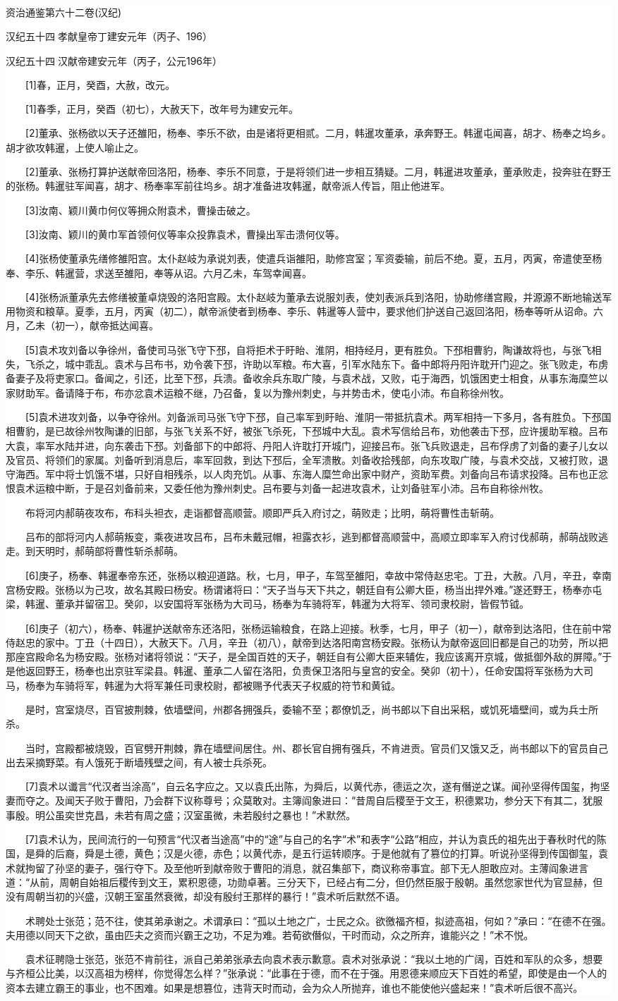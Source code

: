 资治通鉴第六十二卷(汉纪)



汉纪五十四 孝献皇帝丁建安元年（丙子、196）

汉纪五十四 汉献帝建安元年（丙子，公元196年）

　　[1]春，正月，癸酉，大赦，改元。

　　[1]春季，正月，癸酉（初七），大赦天下，改年号为建安元年。

　　[2]董承、张杨欲以天子还雒阳，杨奉、李乐不欲，由是诸将更相贰。二月，韩暹攻董承，承奔野王。韩暹屯闻喜，胡才、杨奉之坞乡。胡才欲攻韩暹，上使人喻止之。

　　[2]董承、张杨打算护送献帝回洛阳，杨奉、李乐不同意，于是将领们进一步相互猜疑。二月，韩暹进攻董承，董承败走，投奔驻在野王的张杨。韩暹驻军闻喜，胡才、杨奉率军前往坞乡。胡才准备进攻韩暹，献帝派人传旨，阻止他进军。

　　[3]汝南、颖川黄巾何仪等拥众附袁术，曹操击破之。

　　[3]汝南、颖川的黄巾军首领何仪等率众投靠袁术，曹操出军击溃何仪等。

　　[4]张杨使董承先缮修雒阳宫。太仆赵岐为承说刘表，使遣兵诣雒阳，助修宫室；军资委输，前后不绝。夏，五月，丙寅，帝遣使至杨奉、李乐、韩暹营，求送至雒阳，奉等从诏。六月乙未，车驾幸闻喜。

　　[4]张杨派董承先去修缮被董卓烧毁的洛阳宫殿。太仆赵岐为董承去说服刘表，使刘表派兵到洛阳，协助修缮宫殿，并源源不断地输送军用物资和粮草。夏季，五月，丙寅（初二），献帝派使者到杨奉、李乐、韩暹等人营中，要求他们护送自己返回洛阳，杨奉等听从诏命。六月，乙未（初一），献帝抵达闻喜。

　　[5]袁术攻刘备以争徐州，备使司马张飞守下邳，自将拒术于盱眙、淮阴，相持经月，更有胜负。下邳相曹豹，陶谦故将也，与张飞相失，飞杀之，城中乖乱。袁术与吕布书，劝令袭下邳，许助以军粮。布大喜，引军水陆东下。备中郎将丹阳许耽开门迎之。张飞败走，布虏备妻子及将吏家口。备闻之，引还，比至下邳，兵溃。备收余兵东取广陵，与袁术战，又败，屯于海西，饥饿困吏士相食，从事东海糜竺以家财助军。备请降于布，布亦忿袁术运粮不继，乃召备，复以为豫州刺史，与并势击术，使屯小沛。布自称徐州牧。

　　[5]袁术进攻刘备，以争夺徐州。刘备派司马张飞守下邳，自己率军到盱眙、淮阴一带抵抗袁术。两军相持一下多月，各有胜负。下邳国相曹豹，是已故徐州牧陶谦的旧部，与张飞关系不好，被张飞杀死，下邳城中大乱。袁术写信给吕布，劝他袭击下邳，应许援助军粮。吕布大袁，率军水陆并进，向东袭击下邳。刘备部下的中郎将、丹阳人许耽打开城门，迎接吕布。张飞兵败退走，吕布俘虏了刘备的妻子儿女以及官员、将领们的家属。刘备听到消息后，率军回救，到达下邳后，全军溃散。刘备收拾残部，向东攻取广陵，与袁术交战，又被打败，退守海西。军中将士饥饿不堪，只好自相残杀，以人肉充饥。从事、东海人糜竺命出家中财产，资助军费。刘备向吕布请求投降。吕布也正忿恨袁术运粮中断，于是召刘备前来，又委任他为豫州刺史。吕布要与刘备一起进攻袁术，让刘备驻军小沛。吕布自称徐州牧。

　　布将河内郝萌夜攻布，布科头袒衣，走诣都督高顺营。顺即严兵入府讨之，萌败走；比明，萌将曹性击斩萌。

　　吕布的部将河内人郝萌叛变，乘夜进攻吕布，吕布未戴冠帽，袒露衣衫，逃到都督高顺营中，高顺立即率军入府讨伐郝萌，郝萌战败逃走。到天明时，郝萌部将曹性斩杀郝萌。

　　[6]庚子，杨奉、韩暹奉帝东还，张杨以粮迎道路。秋，七月，甲子，车驾至雒阳，幸故中常侍赵忠宅。丁丑，大赦。八月，辛丑，幸南宫杨安殿。张杨以为己攻，故名其殿曰杨安。杨谓诸将曰：“天子当与天下共之，朝廷自有公卿大臣，杨当出捍外难。”遂还野王，杨奉亦屯梁，韩暹、董承并留宿卫。癸卯，以安国将军张杨为大司马，杨奉为车骑将军，韩暹为大将军、领司隶校尉，皆假节钺。

　　[6]庚子（初六），杨奉、韩暹护送献帝东还洛阳，张杨运输粮食，在路上迎接。秋季，七月，甲子（初一），献帝到达洛阳，住在前中常侍赵忠的家中。丁丑（十四日），大赦天下。八月，辛丑（初八），献帝到达洛阳南宫杨安殿。张杨认为献帝返回旧都是自己的功劳，所以把那座宫殿命名为杨安殿。张杨对诸将领说：“天子，是全国百姓的天子，朝廷自有公卿大臣来辅佐，我应该离开京城，做抵御外敌的屏障。”于是他返回野王，杨奉也出京驻军梁县。韩暹、董承二人留在洛阳，负责保卫洛阳与皇宫的安全。癸卯（初十），任命安国将军张杨为大司马，杨奉为车骑将军，韩暹为大将军兼任司隶校尉，都被赐予代表天子权威的符节和黄钺。

　　是时，宫室烧尽，百官披荆棘，依墙壁间，州郡各拥强兵，委输不至；郡僚饥乏，尚书郎以下自出采稆，或饥死墙壁间，或为兵士所杀。

　　当时，宫殿都被烧毁，百官劈开荆棘，靠在墙壁间居住。州、郡长官自拥有强兵，不肯进贡。官员们又饿又乏，尚书郎以下的官员自己出去采摘野菜。有人饿死于断墙残壁之间，有人被士兵杀死。

　　[7]袁术以谶言“代汉者当涂高”，自云名字应之。又以袁氏出陈，为舜后，以黄代赤，德运之次，遂有僭逆之谋。闻孙坚得传国玺，拘坚妻而夺之。及闻天子败于曹阳，乃会群下议称尊号；众莫敢对。主簿阎象进曰：“昔周自后稷至于文王，积德累功，参分天下有其二，犹服事殷。明公虽奕世克昌，未若有周之盛；汉室虽微，未若殷纣之暴也！”术默然。

　　[7]袁术认为，民间流行的一句预言“代汉者当途高”中的“途”与自己的名字“术”和表字“公路”相应，并认为袁氏的祖先出于春秋时代的陈国，是舜的后裔，舜是土德，黄色；汉是火德，赤色；以黄代赤，是五行运转顺序。于是他就有了篡位的打算。听说孙坚得到传国御玺，袁术就拘留了孙坚的妻子，强行夺下。及至他听到献帝败于曹阳的消息，就召集部下，商议称帝事宜。部下无人胆敢应对。主薄阎象进言道：“从前，周朝自始祖后稷传到文王，累积恩德，功勋卓著。三分天下，已经占有二分，但仍然臣服于殷朝。虽然您家世代为官显赫，但没有周朝当初的兴盛，汉朝王室虽然衰微，却没有殷纣王那样的暴行！”袁术听后默然不语。

　　术聘处士张范；范不往，使其弟承谢之。术谓承曰：“孤以土地之广，士民之众。欲徼福齐桓，拟迹高祖，何如？”承曰：“在德不在强。夫用德以同天下之欲，虽由匹夫之资而兴霸王之功，不足为难。若荀欲僭似，干时而动，众之所弃，谁能兴之！”术不悦。

　　袁术征聘隐士张范，张范不肯前往，派自己弟弟张承去向袁术表示歉意。袁术对张承说：“我以土地的广阔，百姓和军队的众多，想要与齐桓公比美，以汉高祖为榜样，你觉得怎么样？”张承说：“此事在于德，而不在于强。用恩德来顺应天下百姓的希望，即使是由一个人的资本去建立霸王的事业，也不困难。如果是想篡位，违背天时而动，会为众人所抛弃，谁也不能使他兴盛起来！”袁术听后很不高兴。
